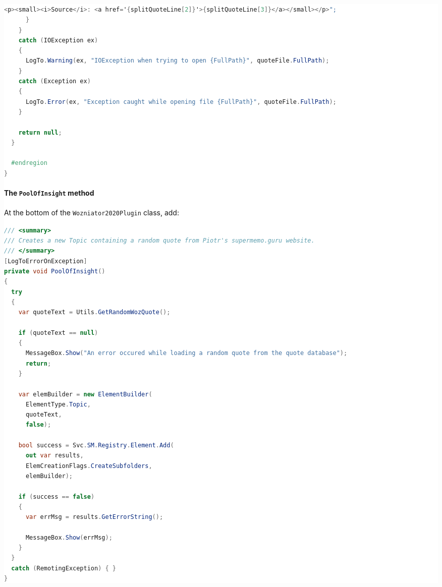 ```csharp
<p><small><i>Source</i>: <a href='{splitQuoteLine[2]}'>{splitQuoteLine[3]}</a></small></p>";
      }
    }
    catch (IOException ex)
    {
      LogTo.Warning(ex, "IOException when trying to open {FullPath}", quoteFile.FullPath);
    }
    catch (Exception ex)
    {
      LogTo.Error(ex, "Exception caught while opening file {FullPath}", quoteFile.FullPath);
    }

    return null;
  }

  #endregion
}
```

#### The `PoolOfInsight` method

At the bottom of the `Wozniator2020Plugin` class, add:

```csharp
/// <summary>
/// Creates a new Topic containing a random quote from Piotr's supermemo.guru website.
/// </summary>
[LogToErrorOnException]
private void PoolOfInsight()
{
  try
  {
    var quoteText = Utils.GetRandomWozQuote();

    if (quoteText == null)
    {
      MessageBox.Show("An error occured while loading a random quote from the quote database");
      return;
    }

    var elemBuilder = new ElementBuilder(
      ElementType.Topic,
      quoteText,
      false);

    bool success = Svc.SM.Registry.Element.Add(
      out var results,
      ElemCreationFlags.CreateSubfolders,
      elemBuilder);

    if (success == false)
    {
      var errMsg = results.GetErrorString();

      MessageBox.Show(errMsg);
    }
  }
  catch (RemotingException) { }
}
```
